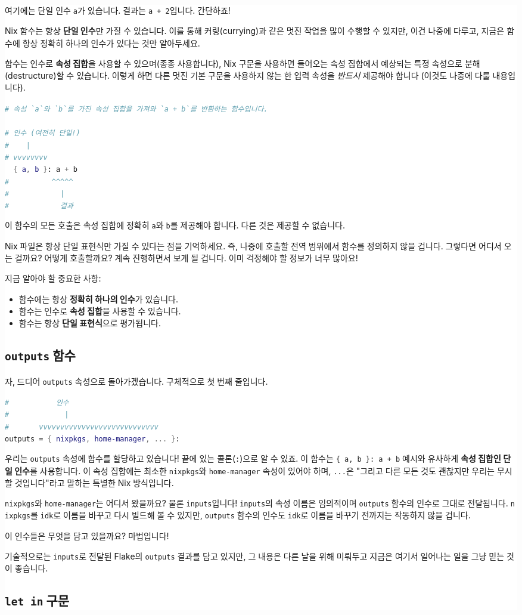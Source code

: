 여기에는 단일 인수 `a`가 있습니다. 결과는 `a + 2`입니다. 간단하죠!

Nix 함수는 항상 **단일 인수**만 가질 수 있습니다. 이를 통해 커링(currying)과 같은 멋진 작업을 많이 수행할 수 있지만, 이건 나중에 다루고, 지금은 함수에 항상 정확히 하나의 인수가 있다는 것만 알아두세요.

함수는 인수로 **속성 집합**을 사용할 수 있으며(종종 사용합니다), Nix 구문을 사용하면 들어오는 속성 집합에서 예상되는 특정 속성으로 분해(destructure)할 수 있습니다. 이렇게 하면 다른 멋진 기본 구문을 사용하지 않는 한 입력 속성을 *반드시* 제공해야 합니다 (이것도 나중에 다룰 내용입니다).

```nix
# 속성 `a`와 `b`를 가진 속성 집합을 가져와 `a + b`를 반환하는 함수입니다.

# 인수 (여전히 단일!)
#    |
# vvvvvvvv
  { a, b }: a + b
#          ^^^^^
#            |
#            결과
```

이 함수의 모든 호출은 속성 집합에 정확히 `a`와 `b`를 제공해야 합니다. 다른 것은 제공할 수 없습니다.

Nix 파일은 항상 단일 표현식만 가질 수 있다는 점을 기억하세요. 즉, 나중에 호출할 전역 범위에서 함수를 정의하지 않을 겁니다. 그렇다면 어디서 오는 걸까요? 어떻게 호출할까요? 계속 진행하면서 보게 될 겁니다. 이미 걱정해야 할 정보가 너무 많아요!

지금 알아야 할 중요한 사항:

  * 함수에는 항상 **정확히 하나의 인수**가 있습니다.
  * 함수는 인수로 **속성 집합**을 사용할 수 있습니다.
  * 함수는 항상 **단일 표현식**으로 평가됩니다.


## `outputs` 함수

자, 드디어 `outputs` 속성으로 돌아가겠습니다. 구체적으로 첫 번째 줄입니다.

```nix
#           인수
#             |
#       vvvvvvvvvvvvvvvvvvvvvvvvvvvv
outputs = { nixpkgs, home-manager, ... }:
```

우리는 `outputs` 속성에 함수를 할당하고 있습니다! 끝에 있는 콜론(`:`)으로 알 수 있죠. 이 함수는 `{ a, b }: a + b` 예시와 유사하게 **속성 집합인 단일 인수**를 사용합니다. 이 속성 집합에는 최소한 `nixpkgs`와 `home-manager` 속성이 있어야 하며, `...`은 "그리고 다른 모든 것도 괜찮지만 우리는 무시할 것입니다"라고 말하는 특별한 Nix 방식입니다.

`nixpkgs`와 `home-manager`는 어디서 왔을까요? 물론 `inputs`입니다! `inputs`의 속성 이름은 임의적이며 `outputs` 함수의 인수로 그대로 전달됩니다. `nixpkgs`를 `idk`로 이름을 바꾸고 다시 빌드해 볼 수 있지만, `outputs` 함수의 인수도 `idk`로 이름을 바꾸기 전까지는 작동하지 않을 겁니다.

이 인수들은 무엇을 담고 있을까요? 마법입니다!

기술적으로는 `inputs`로 전달된 Flake의 `outputs` 결과를 담고 있지만, 그 내용은 다른 날을 위해 미뤄두고 지금은 여기서 일어나는 일을 그냥 믿는 것이 좋습니다.


## `let in` 구문
